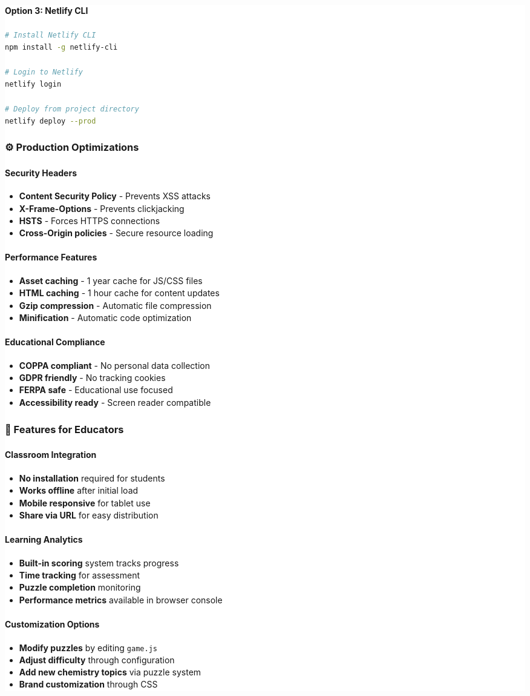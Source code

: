 #### Option 3: Netlify CLI
```bash
# Install Netlify CLI
npm install -g netlify-cli

# Login to Netlify
netlify login

# Deploy from project directory
netlify deploy --prod
```

### ⚙️ Production Optimizations

#### Security Headers
- **Content Security Policy** - Prevents XSS attacks
- **X-Frame-Options** - Prevents clickjacking
- **HSTS** - Forces HTTPS connections
- **Cross-Origin policies** - Secure resource loading

#### Performance Features
- **Asset caching** - 1 year cache for JS/CSS files
- **HTML caching** - 1 hour cache for content updates
- **Gzip compression** - Automatic file compression
- **Minification** - Automatic code optimization

#### Educational Compliance
- **COPPA compliant** - No personal data collection
- **GDPR friendly** - No tracking cookies
- **FERPA safe** - Educational use focused
- **Accessibility ready** - Screen reader compatible

### 🎯 Features for Educators

#### Classroom Integration
- **No installation** required for students
- **Works offline** after initial load
- **Mobile responsive** for tablet use
- **Share via URL** for easy distribution

#### Learning Analytics
- **Built-in scoring** system tracks progress
- **Time tracking** for assessment
- **Puzzle completion** monitoring
- **Performance metrics** available in browser console

#### Customization Options
- **Modify puzzles** by editing `game.js`
- **Adjust difficulty** through configuration
- **Add new chemistry topics** via puzzle system
- **Brand customization** through CSS

